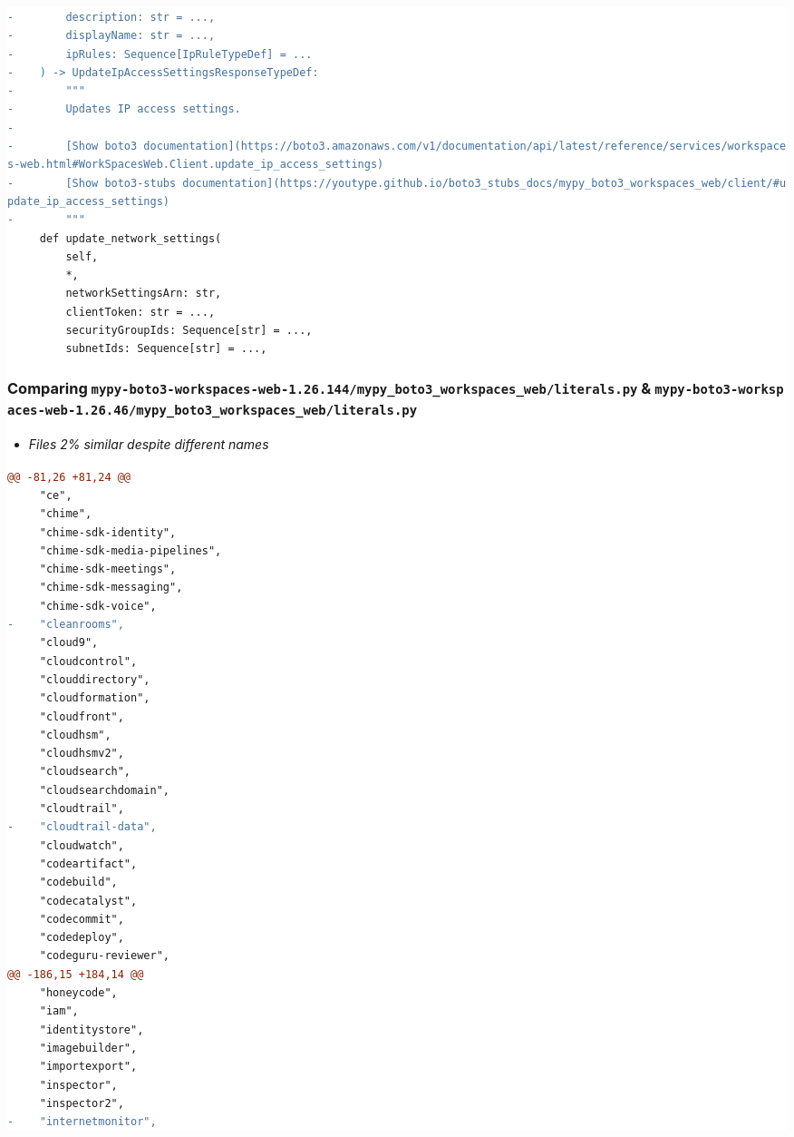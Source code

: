 ```diff
-        description: str = ...,
-        displayName: str = ...,
-        ipRules: Sequence[IpRuleTypeDef] = ...
-    ) -> UpdateIpAccessSettingsResponseTypeDef:
-        """
-        Updates IP access settings.
-
-        [Show boto3 documentation](https://boto3.amazonaws.com/v1/documentation/api/latest/reference/services/workspaces-web.html#WorkSpacesWeb.Client.update_ip_access_settings)
-        [Show boto3-stubs documentation](https://youtype.github.io/boto3_stubs_docs/mypy_boto3_workspaces_web/client/#update_ip_access_settings)
-        """
     def update_network_settings(
         self,
         *,
         networkSettingsArn: str,
         clientToken: str = ...,
         securityGroupIds: Sequence[str] = ...,
         subnetIds: Sequence[str] = ...,
```

### Comparing `mypy-boto3-workspaces-web-1.26.144/mypy_boto3_workspaces_web/literals.py` & `mypy-boto3-workspaces-web-1.26.46/mypy_boto3_workspaces_web/literals.py`

 * *Files 2% similar despite different names*

```diff
@@ -81,26 +81,24 @@
     "ce",
     "chime",
     "chime-sdk-identity",
     "chime-sdk-media-pipelines",
     "chime-sdk-meetings",
     "chime-sdk-messaging",
     "chime-sdk-voice",
-    "cleanrooms",
     "cloud9",
     "cloudcontrol",
     "clouddirectory",
     "cloudformation",
     "cloudfront",
     "cloudhsm",
     "cloudhsmv2",
     "cloudsearch",
     "cloudsearchdomain",
     "cloudtrail",
-    "cloudtrail-data",
     "cloudwatch",
     "codeartifact",
     "codebuild",
     "codecatalyst",
     "codecommit",
     "codedeploy",
     "codeguru-reviewer",
@@ -186,15 +184,14 @@
     "honeycode",
     "iam",
     "identitystore",
     "imagebuilder",
     "importexport",
     "inspector",
     "inspector2",
-    "internetmonitor",
```